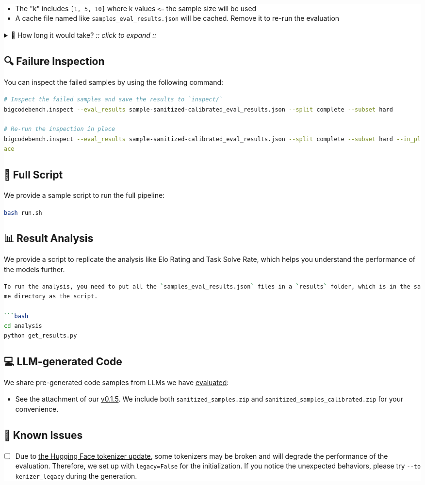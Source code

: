 - The "k" includes `[1, 5, 10]` where k values `<=` the sample size will be used
- A cache file named like `samples_eval_results.json` will be cached. Remove it to re-run the evaluation

<details><summary>🤔 How long it would take? <i>:: click to expand ::</i></summary></details>

## 🔍 Failure Inspection

You can inspect the failed samples by using the following command:

```bash
# Inspect the failed samples and save the results to `inspect/`
bigcodebench.inspect --eval_results sample-sanitized-calibrated_eval_results.json --split complete --subset hard

# Re-run the inspection in place
bigcodebench.inspect --eval_results sample-sanitized-calibrated_eval_results.json --split complete --subset hard --in_place
```

## 🚀 Full Script

We provide a sample script to run the full pipeline:

```bash
bash run.sh
```

## 📊 Result Analysis

We provide a script to replicate the analysis like Elo Rating and Task Solve Rate, which helps you understand the performance of the models further.

```bash
To run the analysis, you need to put all the `samples_eval_results.json` files in a `results` folder, which is in the same directory as the script.

```bash
cd analysis
python get_results.py
```

## 💻 LLM-generated Code

We share pre-generated code samples from LLMs we have [evaluated](https://huggingface.co/spaces/bigcode/bigcodebench-leaderboard):
*  See the attachment of our [v0.1.5](https://github.com/bigcode-project/bigcodebench/releases/tag/v0.1.5). We include both `sanitized_samples.zip` and `sanitized_samples_calibrated.zip` for your convenience.

## 🐞 Known Issues

- [ ] Due to [the Hugging Face tokenizer update](https://github.com/huggingface/transformers/pull/31305), some tokenizers may be broken and will degrade the performance of the evaluation. Therefore, we set up with `legacy=False` for the initialization. If you notice the unexpected behaviors, please try `--tokenizer_legacy` during the generation.
